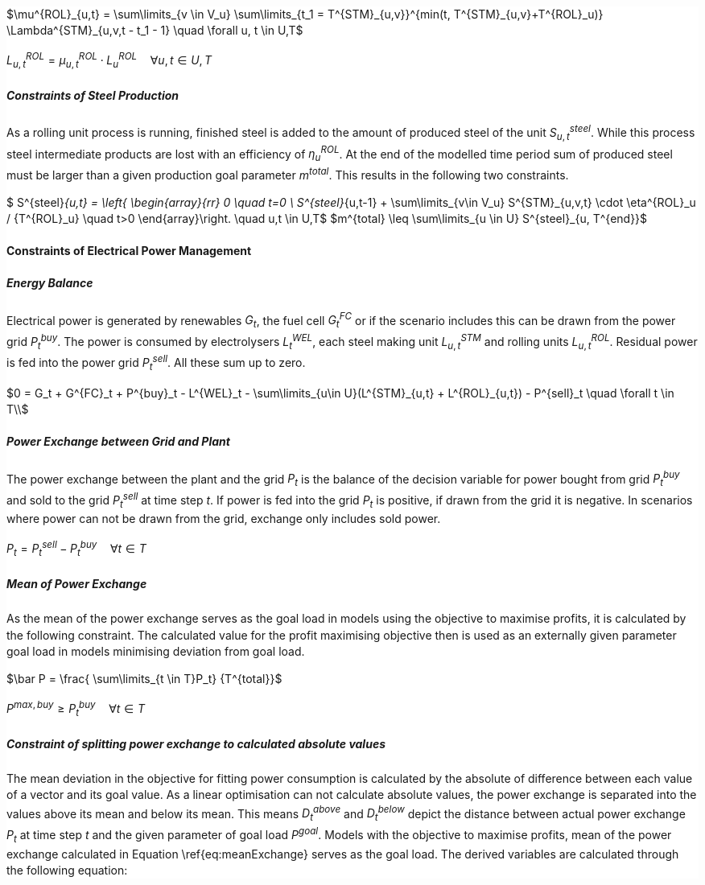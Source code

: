 
$\mu^{ROL}_{u,t} = \sum\limits_{v \in V_u} \sum\limits_{t_1 = T^{STM}_{u,v}}^{min(t, T^{STM}_{u,v}+T^{ROL}_u)} \Lambda^{STM}_{u,v,t - t_1 - 1} \quad \forall u, t \in U,T$

$L^{ROL}_{u, t} = \mu^{ROL}_{u,t} \cdot L^{ROL}_u \quad \forall u, t \in U, T$

##### Constraints of Steel Production
As a rolling unit process is running, finished steel is added to the amount of produced steel of the unit $S^{steel}_{u,t}$. While this process steel intermediate products are lost with an efficiency of $\eta^{ROL}_u$. At the end of the modelled time period sum of produced steel must be larger than a given production goal parameter $m^{total}$. This results in the following two constraints. 

$ S^{steel}_{u,t} = \left\{ 
        \begin{array}{rr}
           0 \quad t=0  \\
           S^{steel}_{u,t-1} + \sum\limits_{v\in V_u} S^{STM}_{u,v,t} \cdot \eta^{ROL}_u / {T^{ROL}_u} \quad t>0
        \end{array}\right. \quad u,t \in U,T$
$m^{total} \leq \sum\limits_{u \in U} S^{steel}_{u, T^{end}}$

#### Constraints of Electrical Power Management

##### Energy Balance  
Electrical power is generated by renewables $G_t$, the fuel cell $G^{FC}_t$ or if the scenario includes this can be drawn from the power grid $P^{buy}_t$. The power is consumed by electrolysers $L^{WEL}_t$, each steel making unit $L^{STM}_{u,t}$ and rolling units $L^{ROL}_{u,t}$. Residual power is fed into the power grid $P^{sell}_t$. All these sum up to zero. 

$0 = G_t + G^{FC}_t + P^{buy}_t - L^{WEL}_t - \sum\limits_{u\in U}(L^{STM}_{u,t} + L^{ROL}_{u,t}) - P^{sell}_t \quad \forall t \in T\\$
    
##### Power Exchange between Grid and Plant 
The power exchange between the plant and the grid $P_t$ is the balance of the decision variable for power bought from grid $P^{buy}_t$ and sold to the grid $P^{sell}_t$ at time step $t$. If power is fed into the grid $P_t$ is positive, if drawn from the grid it is negative. In scenarios where power can not be drawn from the grid, exchange only includes sold power.

$P_t = P^{sell}_t - P^{buy}_t  \quad \forall t \in T$
        
##### Mean of Power Exchange
As the mean of the power exchange serves as the goal load in models using the objective to maximise profits, it is calculated by the following constraint. The calculated value for the profit maximising objective then is used as an externally given parameter goal load in models minimising deviation from goal load.

$\bar P = \frac{ \sum\limits_{t \in T}P_t} {T^{total}}$

$P^{max, buy} \geq P^{buy}_t \quad \forall t \in T$

##### Constraint of splitting power exchange to calculated absolute values
The mean deviation in the objective for fitting power consumption is calculated by the absolute of difference between each value of a vector and its goal value. As a linear optimisation can not calculate absolute values, the power exchange is separated into the values above its mean and below its mean. This means $D^{above}_t$ and $D^{below}_t$ depict the distance between actual power exchange $P_t$ at time step $t$ and the given parameter of goal load $P^{goal}$. Models with the objective to maximise profits, mean of the power exchange calculated in Equation \ref{eq:meanExchange} serves as the goal load. The derived variables are calculated through the following equation: 
